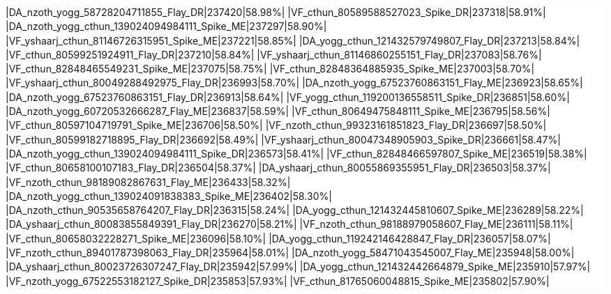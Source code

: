 |DA_nzoth_yogg_58728204711855_Flay_DR|237420|58.98%|
|VF_cthun_80589588527023_Spike_DR|237318|58.91%|
|DA_nzoth_yogg_cthun_139024094984111_Spike_ME|237297|58.90%|
|VF_yshaarj_cthun_81146726315951_Spike_ME|237221|58.85%|
|DA_yogg_cthun_121432579749807_Flay_DR|237213|58.84%|
|VF_cthun_80599251924911_Flay_DR|237210|58.84%|
|VF_yshaarj_cthun_81146860255151_Flay_DR|237083|58.76%|
|VF_cthun_82848465549231_Spike_ME|237075|58.75%|
|VF_cthun_82848364885935_Spike_ME|237003|58.70%|
|VF_yshaarj_cthun_80049288492975_Flay_DR|236993|58.70%|
|DA_nzoth_yogg_67523760863151_Flay_ME|236923|58.65%|
|DA_nzoth_yogg_67523760863151_Flay_DR|236913|58.64%|
|VF_yogg_cthun_119200136558511_Spike_DR|236851|58.60%|
|DA_nzoth_yogg_60720532666287_Flay_ME|236837|58.59%|
|VF_cthun_80649475848111_Spike_ME|236795|58.56%|
|VF_cthun_80597104719791_Spike_ME|236706|58.50%|
|VF_nzoth_cthun_99323161851823_Flay_DR|236697|58.50%|
|VF_cthun_80599182718895_Flay_DR|236692|58.49%|
|VF_yshaarj_cthun_80047348905903_Spike_DR|236661|58.47%|
|DA_nzoth_yogg_cthun_139024094984111_Spike_DR|236573|58.41%|
|VF_cthun_82848466597807_Spike_ME|236519|58.38%|
|VF_cthun_80658100107183_Flay_DR|236504|58.37%|
|DA_yshaarj_cthun_80055869355951_Flay_DR|236503|58.37%|
|VF_nzoth_cthun_98189082867631_Flay_ME|236433|58.32%|
|DA_nzoth_yogg_cthun_139024091838383_Spike_ME|236402|58.30%|
|DA_nzoth_cthun_90535658764207_Flay_DR|236315|58.24%|
|DA_yogg_cthun_121432445810607_Spike_ME|236289|58.22%|
|DA_yshaarj_cthun_80083855849391_Flay_DR|236270|58.21%|
|VF_nzoth_cthun_98188979058607_Flay_ME|236111|58.11%|
|VF_cthun_80658032228271_Spike_ME|236096|58.10%|
|DA_yogg_cthun_119242146428847_Flay_DR|236057|58.07%|
|VF_nzoth_cthun_89401787398063_Flay_DR|235964|58.01%|
|DA_nzoth_yogg_58471043545007_Flay_ME|235948|58.00%|
|DA_yshaarj_cthun_80023726307247_Flay_DR|235942|57.99%|
|DA_yogg_cthun_121432442664879_Spike_ME|235910|57.97%|
|VF_nzoth_yogg_67522553182127_Spike_DR|235853|57.93%|
|VF_cthun_81765060048815_Spike_ME|235802|57.90%|